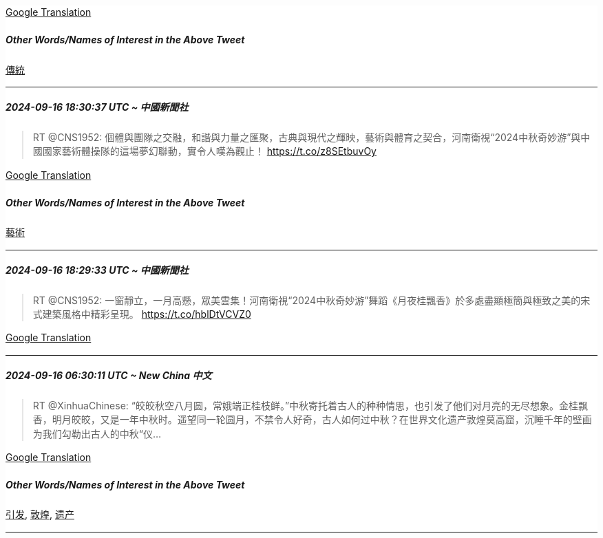 [Google Translation](https://translate.google.com/?hi=en&tab=TT&sl=zh-CN&tl=en&op=translate&text=RT+%40CNS1952%3A+%E5%9C%A8%E4%B8%AD%E7%A7%8B%E8%B3%9E%E6%9C%88%E6%98%AF%E4%B8%AD%E5%9C%8B%E4%BA%BA%E5%BF%85%E4%B8%8D%E5%8F%AF%E5%B0%91%E7%9A%84%E5%84%80%E5%BC%8F%E6%84%9F%E3%80%82%E7%84%B6%E8%80%8C%EF%BC%8C%E4%B8%8D%E5%B0%91%E4%BA%BA%E7%94%B1%E6%96%BC%E5%B7%A5%E4%BD%9C%E3%80%81%E5%AD%B8%E7%BF%92%E5%8E%9F%E5%9B%A0%EF%BC%8C%E9%9B%A3%E4%BB%A5%E5%92%8C%E5%AE%B6%E4%BA%BA%E5%9C%98%E8%81%9A%E3%80%82%E7%B8%B1%E8%A7%80%E5%90%84%E5%9C%B0%EF%BC%8C%E2%80%9C%E6%89%BE%E6%9C%88%E4%BA%AE%E6%90%AD%E5%AD%90%E2%80%9D%E6%88%90%E7%82%BA%E4%BB%8A%E5%B9%B4%E4%B8%AD%E7%A7%8B%E7%9A%84%E4%B8%80%E8%82%A1%E6%96%B0%E9%A2%A8%E6%BD%AE%E3%80%82%E4%BD%9C%E7%82%BA%E6%96%B0%E7%9A%84%E7%A4%BE%E4%BA%A4%E6%96%B9%E5%BC%8F%EF%BC%8C%E2%80%9C%E6%89%BE%E6%9C%88%E4%BA%AE%E6%90%AD%E5%AD%90%E2%80%9D%E5%8F%AF%E4%BB%A5%E8%AE%93%E5%B9%B4%E8%BC%95%E4%BA%BA%E5%9C%A8%E5%82%B3%E7%B5%B1%E7%AF%80%E6%97%A5%E8%A3%A1%E6%84%9F%E5%8F%97%E5%88%B0%E6%9B%B4%E5%A4%9A%E9%99%AA%E4%BC%B4%E3%80%82+https%3A%2F%2Ft.co%2FtCcU6lGKnL)
##### Other Words/Names of Interest in the Above Tweet
[傳統](傳統.md)
___
##### 2024-09-16 18:30:37 UTC ~ 中國新聞社
> RT @CNS1952: 個體與團隊之交融，和諧與力量之匯聚，古典與現代之輝映，藝術與體育之契合，河南衛視“2024中秋奇妙游”與中國國家藝術體操隊的這場夢幻聯動，實令人嘆為觀止！ https://t.co/z8SEtbuvOy

[Google Translation](https://translate.google.com/?hi=en&tab=TT&sl=zh-CN&tl=en&op=translate&text=RT+%40CNS1952%3A+%E5%80%8B%E9%AB%94%E8%88%87%E5%9C%98%E9%9A%8A%E4%B9%8B%E4%BA%A4%E8%9E%8D%EF%BC%8C%E5%92%8C%E8%AB%A7%E8%88%87%E5%8A%9B%E9%87%8F%E4%B9%8B%E5%8C%AF%E8%81%9A%EF%BC%8C%E5%8F%A4%E5%85%B8%E8%88%87%E7%8F%BE%E4%BB%A3%E4%B9%8B%E8%BC%9D%E6%98%A0%EF%BC%8C%E8%97%9D%E8%A1%93%E8%88%87%E9%AB%94%E8%82%B2%E4%B9%8B%E5%A5%91%E5%90%88%EF%BC%8C%E6%B2%B3%E5%8D%97%E8%A1%9B%E8%A6%96%E2%80%9C2024%E4%B8%AD%E7%A7%8B%E5%A5%87%E5%A6%99%E6%B8%B8%E2%80%9D%E8%88%87%E4%B8%AD%E5%9C%8B%E5%9C%8B%E5%AE%B6%E8%97%9D%E8%A1%93%E9%AB%94%E6%93%8D%E9%9A%8A%E7%9A%84%E9%80%99%E5%A0%B4%E5%A4%A2%E5%B9%BB%E8%81%AF%E5%8B%95%EF%BC%8C%E5%AF%A6%E4%BB%A4%E4%BA%BA%E5%98%86%E7%82%BA%E8%A7%80%E6%AD%A2%EF%BC%81+https%3A%2F%2Ft.co%2Fz8SEtbuvOy)
##### Other Words/Names of Interest in the Above Tweet
[藝術](藝術.md)
___
##### 2024-09-16 18:29:33 UTC ~ 中國新聞社
> RT @CNS1952: 一窗靜立，一月高懸，眾美雲集！河南衛視“2024中秋奇妙游”舞蹈《月夜桂飄香》於多處盡顯極簡與極致之美的宋式建築風格中精彩呈現。 https://t.co/hblDtVCVZ0

[Google Translation](https://translate.google.com/?hi=en&tab=TT&sl=zh-CN&tl=en&op=translate&text=RT+%40CNS1952%3A+%E4%B8%80%E7%AA%97%E9%9D%9C%E7%AB%8B%EF%BC%8C%E4%B8%80%E6%9C%88%E9%AB%98%E6%87%B8%EF%BC%8C%E7%9C%BE%E7%BE%8E%E9%9B%B2%E9%9B%86%EF%BC%81%E6%B2%B3%E5%8D%97%E8%A1%9B%E8%A6%96%E2%80%9C2024%E4%B8%AD%E7%A7%8B%E5%A5%87%E5%A6%99%E6%B8%B8%E2%80%9D%E8%88%9E%E8%B9%88%E3%80%8A%E6%9C%88%E5%A4%9C%E6%A1%82%E9%A3%84%E9%A6%99%E3%80%8B%E6%96%BC%E5%A4%9A%E8%99%95%E7%9B%A1%E9%A1%AF%E6%A5%B5%E7%B0%A1%E8%88%87%E6%A5%B5%E8%87%B4%E4%B9%8B%E7%BE%8E%E7%9A%84%E5%AE%8B%E5%BC%8F%E5%BB%BA%E7%AF%89%E9%A2%A8%E6%A0%BC%E4%B8%AD%E7%B2%BE%E5%BD%A9%E5%91%88%E7%8F%BE%E3%80%82+https%3A%2F%2Ft.co%2FhblDtVCVZ0)
___
##### 2024-09-16 06:30:11 UTC ~ New China 中文
> RT @XinhuaChinese: “皎皎秋空八月圆，常娥端正桂枝鲜。”中秋寄托着古人的种种情思，也引发了他们对月亮的无尽想象。金桂飘香，明月皎皎，又是一年中秋时。遥望同一轮圆月，不禁令人好奇，古人如何过中秋？在世界文化遗产敦煌莫高窟，沉睡千年的壁画为我们勾勒出古人的中秋“仪…

[Google Translation](https://translate.google.com/?hi=en&tab=TT&sl=zh-CN&tl=en&op=translate&text=RT+%40XinhuaChinese%3A+%E2%80%9C%E7%9A%8E%E7%9A%8E%E7%A7%8B%E7%A9%BA%E5%85%AB%E6%9C%88%E5%9C%86%EF%BC%8C%E5%B8%B8%E5%A8%A5%E7%AB%AF%E6%AD%A3%E6%A1%82%E6%9E%9D%E9%B2%9C%E3%80%82%E2%80%9D%E4%B8%AD%E7%A7%8B%E5%AF%84%E6%89%98%E7%9D%80%E5%8F%A4%E4%BA%BA%E7%9A%84%E7%A7%8D%E7%A7%8D%E6%83%85%E6%80%9D%EF%BC%8C%E4%B9%9F%E5%BC%95%E5%8F%91%E4%BA%86%E4%BB%96%E4%BB%AC%E5%AF%B9%E6%9C%88%E4%BA%AE%E7%9A%84%E6%97%A0%E5%B0%BD%E6%83%B3%E8%B1%A1%E3%80%82%E9%87%91%E6%A1%82%E9%A3%98%E9%A6%99%EF%BC%8C%E6%98%8E%E6%9C%88%E7%9A%8E%E7%9A%8E%EF%BC%8C%E5%8F%88%E6%98%AF%E4%B8%80%E5%B9%B4%E4%B8%AD%E7%A7%8B%E6%97%B6%E3%80%82%E9%81%A5%E6%9C%9B%E5%90%8C%E4%B8%80%E8%BD%AE%E5%9C%86%E6%9C%88%EF%BC%8C%E4%B8%8D%E7%A6%81%E4%BB%A4%E4%BA%BA%E5%A5%BD%E5%A5%87%EF%BC%8C%E5%8F%A4%E4%BA%BA%E5%A6%82%E4%BD%95%E8%BF%87%E4%B8%AD%E7%A7%8B%EF%BC%9F%E5%9C%A8%E4%B8%96%E7%95%8C%E6%96%87%E5%8C%96%E9%81%97%E4%BA%A7%E6%95%A6%E7%85%8C%E8%8E%AB%E9%AB%98%E7%AA%9F%EF%BC%8C%E6%B2%89%E7%9D%A1%E5%8D%83%E5%B9%B4%E7%9A%84%E5%A3%81%E7%94%BB%E4%B8%BA%E6%88%91%E4%BB%AC%E5%8B%BE%E5%8B%92%E5%87%BA%E5%8F%A4%E4%BA%BA%E7%9A%84%E4%B8%AD%E7%A7%8B%E2%80%9C%E4%BB%AA%E2%80%A6)
##### Other Words/Names of Interest in the Above Tweet
[引发](引发.md), [敦煌](敦煌.md), [遗产](遗产.md)
___